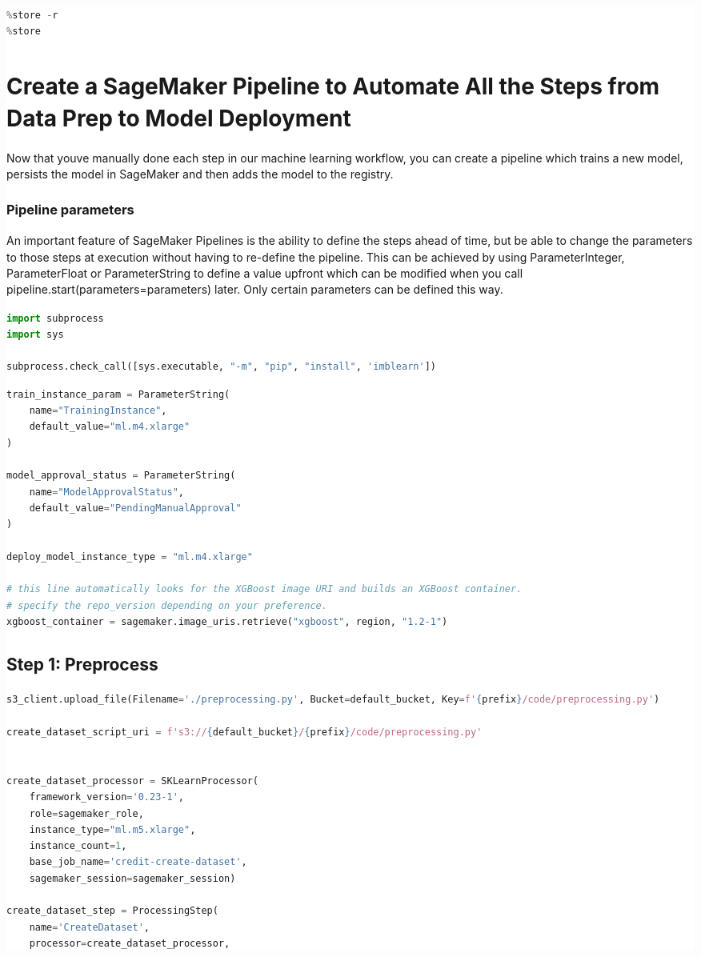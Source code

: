 
```python
%store -r
%store
```

# Create a SageMaker Pipeline to Automate All the Steps from Data Prep to Model Deployment
Now that youve manually done each step in our machine learning workflow, you can create a pipeline which trains a new model, persists the model in SageMaker and then adds the model to the registry.

### Pipeline parameters
An important feature of SageMaker Pipelines is the ability to define the steps ahead of time, but be able to change the parameters to those steps at execution without having to re-define the pipeline. This can be achieved by using ParameterInteger, ParameterFloat or ParameterString to define a value upfront which can be modified when you call pipeline.start(parameters=parameters) later. Only certain parameters can be defined this way.


```python
import subprocess
import sys

subprocess.check_call([sys.executable, "-m", "pip", "install", 'imblearn'])
```


```python
train_instance_param = ParameterString(
    name="TrainingInstance",
    default_value="ml.m4.xlarge"
)

model_approval_status = ParameterString(
    name="ModelApprovalStatus",
    default_value="PendingManualApproval"
)

deploy_model_instance_type = "ml.m4.xlarge"

# this line automatically looks for the XGBoost image URI and builds an XGBoost container.
# specify the repo_version depending on your preference.
xgboost_container = sagemaker.image_uris.retrieve("xgboost", region, "1.2-1")
```

## Step 1: Preprocess


```python
s3_client.upload_file(Filename='./preprocessing.py', Bucket=default_bucket, Key=f'{prefix}/code/preprocessing.py')

create_dataset_script_uri = f's3://{default_bucket}/{prefix}/code/preprocessing.py'


create_dataset_processor = SKLearnProcessor(
    framework_version='0.23-1',
    role=sagemaker_role,
    instance_type="ml.m5.xlarge",
    instance_count=1,
    base_job_name='credit-create-dataset',
    sagemaker_session=sagemaker_session)

create_dataset_step = ProcessingStep(
    name='CreateDataset',
    processor=create_dataset_processor,
```